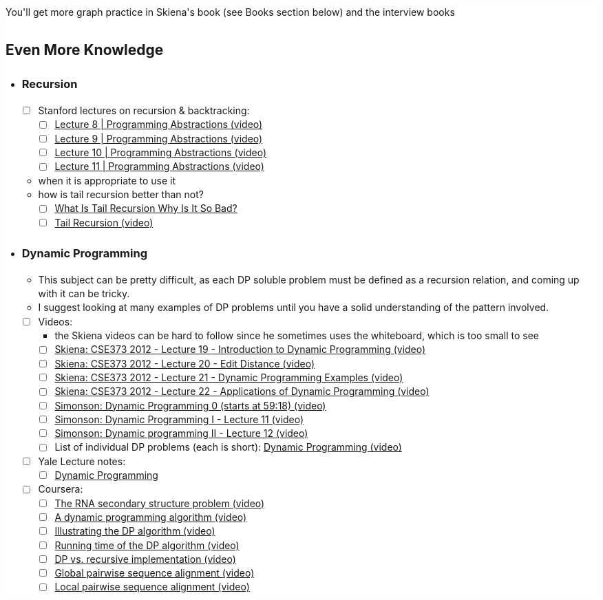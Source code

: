 You'll get more graph practice in Skiena's book (see Books section below) and the interview books

## Even More Knowledge

- ### Recursion
    - [ ] Stanford lectures on recursion & backtracking:
        - [ ] [Lecture 8 | Programming Abstractions (video)](https://www.youtube.com/watch?v=gl3emqCuueQ&list=PLFE6E58F856038C69&index=8)
        - [ ] [Lecture 9 | Programming Abstractions (video)](https://www.youtube.com/watch?v=uFJhEPrbycQ&list=PLFE6E58F856038C69&index=9)
        - [ ] [Lecture 10 | Programming Abstractions (video)](https://www.youtube.com/watch?v=NdF1QDTRkck&index=10&list=PLFE6E58F856038C69)
        - [ ] [Lecture 11 | Programming Abstractions (video)](https://www.youtube.com/watch?v=p-gpaIGRCQI&list=PLFE6E58F856038C69&index=11)
    - when it is appropriate to use it
    - how is tail recursion better than not?
        - [ ] [What Is Tail Recursion Why Is It So Bad?](https://www.quora.com/What-is-tail-recursion-Why-is-it-so-bad)
        - [ ] [Tail Recursion (video)](https://www.youtube.com/watch?v=L1jjXGfxozc)

- ### Dynamic Programming
    - This subject can be pretty difficult, as each DP soluble problem must be defined as a recursion relation, and coming up with it can be tricky.
    - I suggest looking at many examples of DP problems until you have a solid understanding of the pattern involved.
    - [ ] Videos:
        - the Skiena videos can be hard to follow since he sometimes uses the whiteboard, which is too small to see
        - [ ] [Skiena: CSE373 2012 - Lecture 19 - Introduction to Dynamic Programming (video)](https://youtu.be/Qc2ieXRgR0k?list=PLOtl7M3yp-DV69F32zdK7YJcNXpTunF2b&t=1718)
        - [ ] [Skiena: CSE373 2012 - Lecture 20 - Edit Distance (video)](https://youtu.be/IsmMhMdyeGY?list=PLOtl7M3yp-DV69F32zdK7YJcNXpTunF2b&t=2749)
        - [ ] [Skiena: CSE373 2012 - Lecture 21 - Dynamic Programming Examples (video)](https://youtu.be/o0V9eYF4UI8?list=PLOtl7M3yp-DV69F32zdK7YJcNXpTunF2b&t=406)
        - [ ] [Skiena: CSE373 2012 - Lecture 22 - Applications of Dynamic Programming (video)](https://www.youtube.com/watch?v=dRbMC1Ltl3A&list=PLOtl7M3yp-DV69F32zdK7YJcNXpTunF2b&index=22)
        - [ ] [Simonson: Dynamic Programming 0 (starts at 59:18) (video)](https://youtu.be/J5aJEcOr6Eo?list=PLFDnELG9dpVxQCxuD-9BSy2E7BWY3t5Sm&t=3558)
        - [ ] [Simonson: Dynamic Programming I - Lecture 11 (video)](https://www.youtube.com/watch?v=0EzHjQ_SOeU&index=11&list=PLFDnELG9dpVxQCxuD-9BSy2E7BWY3t5Sm)
        - [ ] [Simonson: Dynamic programming II - Lecture 12 (video)](https://www.youtube.com/watch?v=v1qiRwuJU7g&list=PLFDnELG9dpVxQCxuD-9BSy2E7BWY3t5Sm&index=12)
        - [ ] List of individual DP problems (each is short):
            [Dynamic Programming (video)](https://www.youtube.com/playlist?list=PLrmLmBdmIlpsHaNTPP_jHHDx_os9ItYXr)
    - [ ] Yale Lecture notes:
        - [ ] [Dynamic Programming](http://www.cs.yale.edu/homes/aspnes/classes/223/notes.html#dynamicProgramming)
    - [ ] Coursera:
        - [ ] [The RNA secondary structure problem (video)](https://www.coursera.org/learn/algorithmic-thinking-2/lecture/80RrW/the-rna-secondary-structure-problem)
        - [ ] [A dynamic programming algorithm (video)](https://www.coursera.org/learn/algorithmic-thinking-2/lecture/PSonq/a-dynamic-programming-algorithm)
        - [ ] [Illustrating the DP algorithm (video)](https://www.coursera.org/learn/algorithmic-thinking-2/lecture/oUEK2/illustrating-the-dp-algorithm)
        - [ ] [Running time of the DP algorithm (video)](https://www.coursera.org/learn/algorithmic-thinking-2/lecture/nfK2r/running-time-of-the-dp-algorithm)
        - [ ] [DP vs. recursive implementation (video)](https://www.coursera.org/learn/algorithmic-thinking-2/lecture/M999a/dp-vs-recursive-implementation)
        - [ ] [Global pairwise sequence alignment (video)](https://www.coursera.org/learn/algorithmic-thinking-2/lecture/UZ7o6/global-pairwise-sequence-alignment)
        - [ ] [Local pairwise sequence alignment (video)](https://www.coursera.org/learn/algorithmic-thinking-2/lecture/WnNau/local-pairwise-sequence-alignment)
